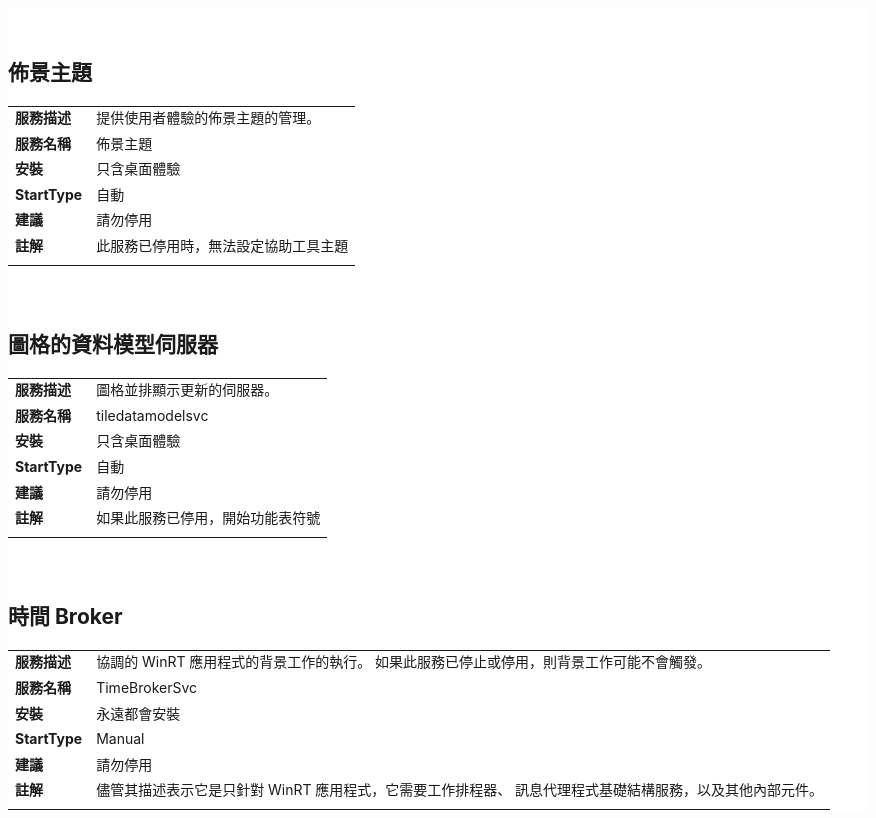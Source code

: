 <br />          

## <a name="themes"></a>佈景主題           
| | |           
|---|---|
|   **服務描述** |   提供使用者體驗的佈景主題的管理。
|   **服務名稱**    |   佈景主題
|   **安裝**    |   只含桌面體驗
|   **StartType**   |   自動
|   **建議**  |   請勿停用
|   **註解**    |   此服務已停用時，無法設定協助工具主題
|||         
            
<br />  

## <a name="tile-data-model-server"></a>圖格的資料模型伺服器           
| | |           
|---|---|   
|   **服務描述** |   圖格並排顯示更新的伺服器。
|   **服務名稱**    |   tiledatamodelsvc
|   **安裝**    |   只含桌面體驗
|   **StartType**   |   自動
|   **建議**  |   請勿停用
|   **註解**    |   如果此服務已停用，開始功能表符號
|||         
            
<br />          

##  <a name="time-broker"></a>時間 Broker     
| | |           
|---|---|       
|   **服務描述** |   協調的 WinRT 應用程式的背景工作的執行。 如果此服務已停止或停用，則背景工作可能不會觸發。
|   **服務名稱**    |   TimeBrokerSvc
|   **安裝**    |   永遠都會安裝
|   **StartType**   |   Manual
|   **建議**  |   請勿停用
|   **註解**    |   儘管其描述表示它是只針對 WinRT 應用程式，它需要工作排程器、 訊息代理程式基礎結構服務，以及其他內部元件。
|||         
            